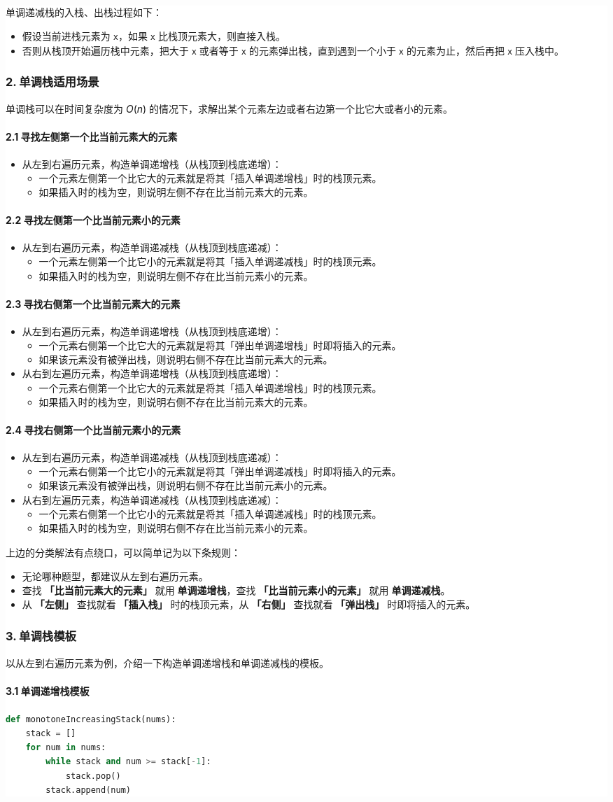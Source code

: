 单调递减栈的入栈、出栈过程如下：

- 假设当前进栈元素为 `x`，如果 `x` 比栈顶元素大，则直接入栈。
- 否则从栈顶开始遍历栈中元素，把大于 `x` 或者等于 `x` 的元素弹出栈，直到遇到一个小于 `x` 的元素为止，然后再把 `x` 压入栈中。

### 2. 单调栈适用场景

单调栈可以在时间复杂度为 $O(n)$ 的情况下，求解出某个元素左边或者右边第一个比它大或者小的元素。

#### 2.1 寻找左侧第一个比当前元素大的元素

- 从左到右遍历元素，构造单调递增栈（从栈顶到栈底递增）：
  - 一个元素左侧第一个比它大的元素就是将其「插入单调递增栈」时的栈顶元素。
  - 如果插入时的栈为空，则说明左侧不存在比当前元素大的元素。

#### 2.2 寻找左侧第一个比当前元素小的元素

- 从左到右遍历元素，构造单调递减栈（从栈顶到栈底递减）：
  - 一个元素左侧第一个比它小的元素就是将其「插入单调递减栈」时的栈顶元素。
  - 如果插入时的栈为空，则说明左侧不存在比当前元素小的元素。

#### 2.3 寻找右侧第一个比当前元素大的元素

- 从左到右遍历元素，构造单调递增栈（从栈顶到栈底递增）：
  - 一个元素右侧第一个比它大的元素就是将其「弹出单调递增栈」时即将插入的元素。
  - 如果该元素没有被弹出栈，则说明右侧不存在比当前元素大的元素。
- 从右到左遍历元素，构造单调递增栈（从栈顶到栈底递增）：
  - 一个元素右侧第一个比它大的元素就是将其「插入单调递增栈」时的栈顶元素。
  - 如果插入时的栈为空，则说明右侧不存在比当前元素大的元素。

#### 2.4 寻找右侧第一个比当前元素小的元素

- 从左到右遍历元素，构造单调递减栈（从栈顶到栈底递减）：
  - 一个元素右侧第一个比它小的元素就是将其「弹出单调递减栈」时即将插入的元素。
  - 如果该元素没有被弹出栈，则说明右侧不存在比当前元素小的元素。
- 从右到左遍历元素，构造单调递减栈（从栈顶到栈底递减）：
  - 一个元素右侧第一个比它小的元素就是将其「插入单调递减栈」时的栈顶元素。
  - 如果插入时的栈为空，则说明右侧不存在比当前元素小的元素。

上边的分类解法有点绕口，可以简单记为以下条规则：

- 无论哪种题型，都建议从左到右遍历元素。
- 查找 **「比当前元素大的元素」** 就用 **单调递增栈**，查找 **「比当前元素小的元素」** 就用 **单调递减栈**。
- 从 **「左侧」** 查找就看 **「插入栈」** 时的栈顶元素，从 **「右侧」** 查找就看 **「弹出栈」** 时即将插入的元素。

### 3. 单调栈模板

以从左到右遍历元素为例，介绍一下构造单调递增栈和单调递减栈的模板。

#### 3.1 单调递增栈模板

```python
def monotoneIncreasingStack(nums):
    stack = []
    for num in nums:
        while stack and num >= stack[-1]:
            stack.pop()
        stack.append(num)
```
